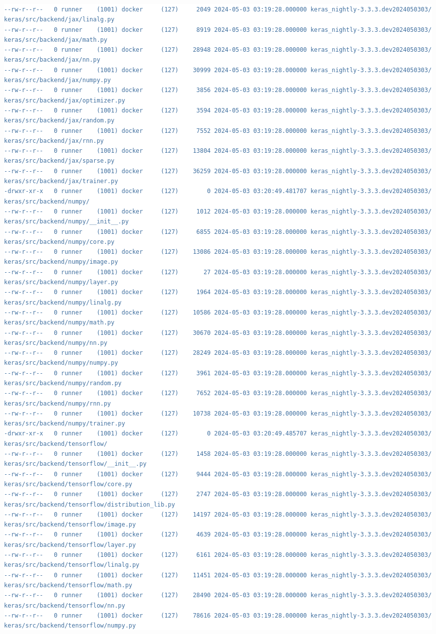 ```diff
--rw-r--r--   0 runner    (1001) docker     (127)     2049 2024-05-03 03:19:28.000000 keras_nightly-3.3.3.dev2024050303/keras/src/backend/jax/linalg.py
--rw-r--r--   0 runner    (1001) docker     (127)     8919 2024-05-03 03:19:28.000000 keras_nightly-3.3.3.dev2024050303/keras/src/backend/jax/math.py
--rw-r--r--   0 runner    (1001) docker     (127)    28948 2024-05-03 03:19:28.000000 keras_nightly-3.3.3.dev2024050303/keras/src/backend/jax/nn.py
--rw-r--r--   0 runner    (1001) docker     (127)    30999 2024-05-03 03:19:28.000000 keras_nightly-3.3.3.dev2024050303/keras/src/backend/jax/numpy.py
--rw-r--r--   0 runner    (1001) docker     (127)     3856 2024-05-03 03:19:28.000000 keras_nightly-3.3.3.dev2024050303/keras/src/backend/jax/optimizer.py
--rw-r--r--   0 runner    (1001) docker     (127)     3594 2024-05-03 03:19:28.000000 keras_nightly-3.3.3.dev2024050303/keras/src/backend/jax/random.py
--rw-r--r--   0 runner    (1001) docker     (127)     7552 2024-05-03 03:19:28.000000 keras_nightly-3.3.3.dev2024050303/keras/src/backend/jax/rnn.py
--rw-r--r--   0 runner    (1001) docker     (127)    13804 2024-05-03 03:19:28.000000 keras_nightly-3.3.3.dev2024050303/keras/src/backend/jax/sparse.py
--rw-r--r--   0 runner    (1001) docker     (127)    36259 2024-05-03 03:19:28.000000 keras_nightly-3.3.3.dev2024050303/keras/src/backend/jax/trainer.py
-drwxr-xr-x   0 runner    (1001) docker     (127)        0 2024-05-03 03:20:49.481707 keras_nightly-3.3.3.dev2024050303/keras/src/backend/numpy/
--rw-r--r--   0 runner    (1001) docker     (127)     1012 2024-05-03 03:19:28.000000 keras_nightly-3.3.3.dev2024050303/keras/src/backend/numpy/__init__.py
--rw-r--r--   0 runner    (1001) docker     (127)     6855 2024-05-03 03:19:28.000000 keras_nightly-3.3.3.dev2024050303/keras/src/backend/numpy/core.py
--rw-r--r--   0 runner    (1001) docker     (127)    13086 2024-05-03 03:19:28.000000 keras_nightly-3.3.3.dev2024050303/keras/src/backend/numpy/image.py
--rw-r--r--   0 runner    (1001) docker     (127)       27 2024-05-03 03:19:28.000000 keras_nightly-3.3.3.dev2024050303/keras/src/backend/numpy/layer.py
--rw-r--r--   0 runner    (1001) docker     (127)     1964 2024-05-03 03:19:28.000000 keras_nightly-3.3.3.dev2024050303/keras/src/backend/numpy/linalg.py
--rw-r--r--   0 runner    (1001) docker     (127)    10586 2024-05-03 03:19:28.000000 keras_nightly-3.3.3.dev2024050303/keras/src/backend/numpy/math.py
--rw-r--r--   0 runner    (1001) docker     (127)    30670 2024-05-03 03:19:28.000000 keras_nightly-3.3.3.dev2024050303/keras/src/backend/numpy/nn.py
--rw-r--r--   0 runner    (1001) docker     (127)    28249 2024-05-03 03:19:28.000000 keras_nightly-3.3.3.dev2024050303/keras/src/backend/numpy/numpy.py
--rw-r--r--   0 runner    (1001) docker     (127)     3961 2024-05-03 03:19:28.000000 keras_nightly-3.3.3.dev2024050303/keras/src/backend/numpy/random.py
--rw-r--r--   0 runner    (1001) docker     (127)     7652 2024-05-03 03:19:28.000000 keras_nightly-3.3.3.dev2024050303/keras/src/backend/numpy/rnn.py
--rw-r--r--   0 runner    (1001) docker     (127)    10738 2024-05-03 03:19:28.000000 keras_nightly-3.3.3.dev2024050303/keras/src/backend/numpy/trainer.py
-drwxr-xr-x   0 runner    (1001) docker     (127)        0 2024-05-03 03:20:49.485707 keras_nightly-3.3.3.dev2024050303/keras/src/backend/tensorflow/
--rw-r--r--   0 runner    (1001) docker     (127)     1458 2024-05-03 03:19:28.000000 keras_nightly-3.3.3.dev2024050303/keras/src/backend/tensorflow/__init__.py
--rw-r--r--   0 runner    (1001) docker     (127)     9444 2024-05-03 03:19:28.000000 keras_nightly-3.3.3.dev2024050303/keras/src/backend/tensorflow/core.py
--rw-r--r--   0 runner    (1001) docker     (127)     2747 2024-05-03 03:19:28.000000 keras_nightly-3.3.3.dev2024050303/keras/src/backend/tensorflow/distribution_lib.py
--rw-r--r--   0 runner    (1001) docker     (127)    14197 2024-05-03 03:19:28.000000 keras_nightly-3.3.3.dev2024050303/keras/src/backend/tensorflow/image.py
--rw-r--r--   0 runner    (1001) docker     (127)     4639 2024-05-03 03:19:28.000000 keras_nightly-3.3.3.dev2024050303/keras/src/backend/tensorflow/layer.py
--rw-r--r--   0 runner    (1001) docker     (127)     6161 2024-05-03 03:19:28.000000 keras_nightly-3.3.3.dev2024050303/keras/src/backend/tensorflow/linalg.py
--rw-r--r--   0 runner    (1001) docker     (127)    11451 2024-05-03 03:19:28.000000 keras_nightly-3.3.3.dev2024050303/keras/src/backend/tensorflow/math.py
--rw-r--r--   0 runner    (1001) docker     (127)    28490 2024-05-03 03:19:28.000000 keras_nightly-3.3.3.dev2024050303/keras/src/backend/tensorflow/nn.py
--rw-r--r--   0 runner    (1001) docker     (127)    78616 2024-05-03 03:19:28.000000 keras_nightly-3.3.3.dev2024050303/keras/src/backend/tensorflow/numpy.py
```